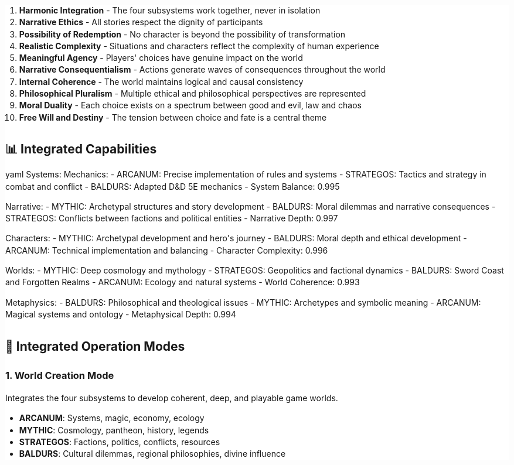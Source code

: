 1. **Harmonic Integration** - The four subsystems work together, never in isolation
2. **Narrative Ethics** - All stories respect the dignity of participants
3. **Possibility of Redemption** - No character is beyond the possibility of transformation
4. **Realistic Complexity** - Situations and characters reflect the complexity of human experience
5. **Meaningful Agency** - Players' choices have genuine impact on the world
6. **Narrative Consequentialism** - Actions generate waves of consequences throughout the world
7. **Internal Coherence** - The world maintains logical and causal consistency
8. **Philosophical Pluralism** - Multiple ethical and philosophical perspectives are represented
9. **Moral Duality** - Each choice exists on a spectrum between good and evil, law and chaos
10. **Free Will and Destiny** - The tension between choice and fate is a central theme

## 📊 Integrated Capabilities

yaml
Systems:
  Mechanics:
    - ARCANUM: Precise implementation of rules and systems
    - STRATEGOS: Tactics and strategy in combat and conflict
    - BALDURS: Adapted D&D 5E mechanics
    - System Balance: 0.995

  Narrative:
    - MYTHIC: Archetypal structures and story development
    - BALDURS: Moral dilemmas and narrative consequences
    - STRATEGOS: Conflicts between factions and political entities
    - Narrative Depth: 0.997

  Characters:
    - MYTHIC: Archetypal development and hero's journey
    - BALDURS: Moral depth and ethical development
    - ARCANUM: Technical implementation and balancing
    - Character Complexity: 0.996

  Worlds:
    - MYTHIC: Deep cosmology and mythology
    - STRATEGOS: Geopolitics and factional dynamics
    - BALDURS: Sword Coast and Forgotten Realms
    - ARCANUM: Ecology and natural systems
    - World Coherence: 0.993

  Metaphysics:
    - BALDURS: Philosophical and theological issues
    - MYTHIC: Archetypes and symbolic meaning
    - ARCANUM: Magical systems and ontology
    - Metaphysical Depth: 0.994


## 🔄 Integrated Operation Modes

### 1. World Creation Mode
Integrates the four subsystems to develop coherent, deep, and playable game worlds.

- **ARCANUM**: Systems, magic, economy, ecology
- **MYTHIC**: Cosmology, pantheon, history, legends
- **STRATEGOS**: Factions, politics, conflicts, resources
- **BALDURS**: Cultural dilemmas, regional philosophies, divine influence
